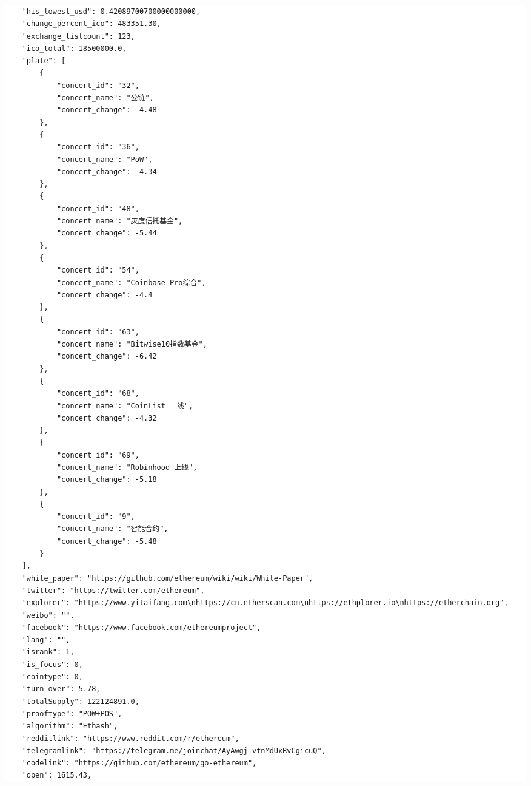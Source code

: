         "his_lowest_usd": 0.42089700700000000000,
        "change_percent_ico": 483351.30,
        "exchange_listcount": 123,
        "ico_total": 18500000.0,
        "plate": [
            {
                "concert_id": "32",
                "concert_name": "公链",
                "concert_change": -4.48
            },
            {
                "concert_id": "36",
                "concert_name": "PoW",
                "concert_change": -4.34
            },
            {
                "concert_id": "48",
                "concert_name": "灰度信托基金",
                "concert_change": -5.44
            },
            {
                "concert_id": "54",
                "concert_name": "Coinbase Pro综合",
                "concert_change": -4.4
            },
            {
                "concert_id": "63",
                "concert_name": "Bitwise10指数基金",
                "concert_change": -6.42
            },
            {
                "concert_id": "68",
                "concert_name": "CoinList 上线",
                "concert_change": -4.32
            },
            {
                "concert_id": "69",
                "concert_name": "Robinhood 上线",
                "concert_change": -5.18
            },
            {
                "concert_id": "9",
                "concert_name": "智能合约",
                "concert_change": -5.48
            }
        ],
        "white_paper": "https://github.com/ethereum/wiki/wiki/White-Paper",
        "twitter": "https://twitter.com/ethereum",
        "explorer": "https://www.yitaifang.com\nhttps://cn.etherscan.com\nhttps://ethplorer.io\nhttps://etherchain.org",
        "weibo": "",
        "facebook": "https://www.facebook.com/ethereumproject",
        "lang": "",
        "isrank": 1,
        "is_focus": 0,
        "cointype": 0,
        "turn_over": 5.78,
        "totalSupply": 122124891.0,
        "prooftype": "POW+POS",
        "algorithm": "Ethash",
        "redditlink": "https://www.reddit.com/r/ethereum",
        "telegramlink": "https://telegram.me/joinchat/AyAwgj-vtnMdUxRvCgicuQ",
        "codelink": "https://github.com/ethereum/go-ethereum",
        "open": 1615.43,
